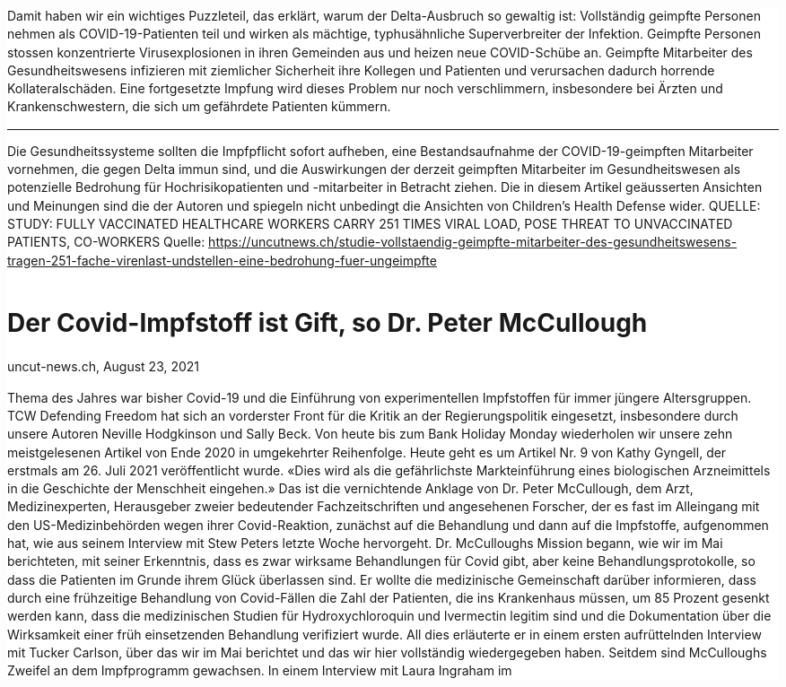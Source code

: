 Damit haben wir ein wichtiges Puzzleteil, das erklärt, warum der Delta-Ausbruch so gewaltig ist: Vollständig geimpfte
Personen nehmen als COVID-19-Patienten teil und wirken als mächtige, typhusähnliche Superverbreiter der Infektion.
Geimpfte Personen stossen konzentrierte Virusexplosionen in ihren Gemeinden aus und heizen neue COVID-Schübe
an. Geimpfte Mitarbeiter des Gesundheitswesens infizieren mit ziemlicher Sicherheit ihre Kollegen und Patienten und
verursachen dadurch horrende Kollateralschäden.
Eine fortgesetzte Impfung wird dieses Problem nur noch verschlimmern, insbesondere bei Ärzten und Krankenschwestern, die sich um gefährdete Patienten kümmern.


-----

Die Gesundheitssysteme sollten die Impfpflicht sofort aufheben, eine Bestandsaufnahme der COVID-19-geimpften
Mitarbeiter vornehmen, die gegen Delta immun sind, und die Auswirkungen der derzeit geimpften Mitarbeiter im
Gesundheitswesen als potenzielle Bedrohung für Hochrisikopatienten und -mitarbeiter in Betracht ziehen.
Die in diesem Artikel geäusserten Ansichten und Meinungen sind die der Autoren und spiegeln nicht unbedingt die Ansichten von
Children’s Health Defense wider.
QUELLE: STUDY: FULLY VACCINATED HEALTHCARE WORKERS CARRY 251 TIMES VIRAL LOAD, POSE THREAT TO
UNVACCINATED PATIENTS, CO-WORKERS
Quelle: https://uncutnews.ch/studie-vollstaendig-geimpfte-mitarbeiter-des-gesundheitswesens-tragen-251-fache-virenlast-undstellen-eine-bedrohung-fuer-ungeimpfte

# Der Covid-Impfstoff ist Gift, so Dr. Peter McCullough
uncut-news.ch, August 23, 2021

Thema des Jahres war bisher Covid-19 und die Einführung von experimentellen Impfstoffen für immer jüngere Altersgruppen. TCW Defending Freedom hat sich an vorderster Front für die Kritik an der Regierungspolitik eingesetzt,
insbesondere durch unsere Autoren Neville Hodgkinson und Sally Beck. Von heute bis zum Bank Holiday Monday
wiederholen wir unsere zehn meistgelesenen Artikel von Ende 2020 in umgekehrter Reihenfolge. Heute geht es um
Artikel Nr. 9 von Kathy Gyngell, der erstmals am 26. Juli 2021 veröffentlicht wurde.
«Dies wird als die gefährlichste Markteinführung eines biologischen Arzneimittels in die Geschichte der Menschheit
eingehen.»
Das ist die vernichtende Anklage von Dr. Peter McCullough, dem Arzt, Medizinexperten, Herausgeber zweier bedeutender Fachzeitschriften und angesehenen Forscher, der es fast im Alleingang mit den US-Medizinbehörden wegen
ihrer Covid-Reaktion, zunächst auf die Behandlung und dann auf die Impfstoffe, aufgenommen hat, wie aus seinem
Interview mit Stew Peters letzte Woche hervorgeht.
Dr. McCulloughs Mission begann, wie wir im Mai berichteten, mit seiner Erkenntnis, dass es zwar wirksame Behandlungen für Covid gibt, aber keine Behandlungsprotokolle, so dass die Patienten im Grunde ihrem Glück überlassen
sind. Er wollte die medizinische Gemeinschaft darüber informieren, dass durch eine frühzeitige Behandlung von
Covid-Fällen die Zahl der Patienten, die ins Krankenhaus müssen, um 85 Prozent gesenkt werden kann, dass die
medizinischen Studien für Hydroxychloroquin und Ivermectin legitim sind und die Dokumentation über die Wirksamkeit einer früh einsetzenden Behandlung verifiziert wurde. All dies erläuterte er in einem ersten aufrüttelnden
Interview mit Tucker Carlson, über das wir im Mai berichtet und das wir hier vollständig wiedergegeben haben.
Seitdem sind McCulloughs Zweifel an dem Impfprogramm gewachsen. In einem Interview mit Laura Ingraham im